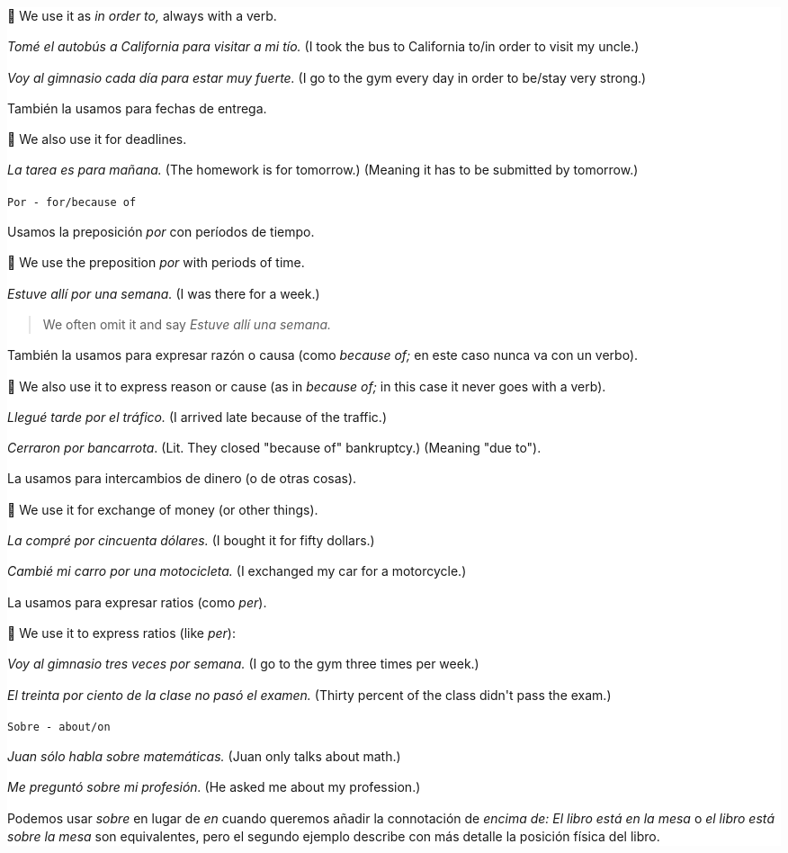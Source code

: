 💂 We use it as *in order to,* always with a verb.

*Tomé el autobús a California para visitar a mi tío.* (I took the bus to California to/in order to visit my uncle.)

*Voy al gimnasio cada día para estar muy fuerte.* (I go to the gym every day in order to be/stay very strong.)

También la usamos para fechas de entrega.

💂 We also use it for deadlines.

*La tarea es para mañana.* (The homework is for tomorrow.) (Meaning it has to be submitted by tomorrow.)

    Por - for/because of

Usamos la preposición *por* con períodos de tiempo.

💂 We use the preposition *por* with periods of time.

*Estuve allí por una semana.* (I was there for a week.)

> We often omit it and say *Estuve allí una semana.*

También la usamos para expresar razón o causa (como *because of;* en este caso nunca va con un verbo).

💂 We also use it to express reason or cause (as in *because of;* in this case it never goes with a verb).

*Llegué tarde por el tráfico.* (I arrived late because of the traffic.)

*Cerraron por bancarrota*. (Lit. They closed "because of" bankruptcy.) (Meaning "due to").

La usamos para intercambios de dinero (o de otras cosas).

💂 We use it for exchange of money (or other things).

*La compré por cincuenta dólares.* (I bought it for fifty dollars.)

*Cambié mi carro por una motocicleta.* (I exchanged my car for a motorcycle.)

La usamos para expresar ratios (como *per*). 

💂 We use it to express ratios (like *per*):

*Voy al gimnasio tres veces por semana.* (I go to the gym three times per week.)

*El treinta por ciento de la clase no pasó el examen.* (Thirty percent of the class didn't pass the exam.)

    Sobre - about/on

*Juan sólo habla sobre matemáticas.* (Juan only talks about math.)

*Me preguntó sobre mi profesión.* (He asked me about my profession.)

Podemos usar *sobre* en lugar de *en* cuando queremos añadir la connotación de *encima de:* 
*El libro está en la mesa* o *el libro está sobre la mesa* son equivalentes, pero el segundo ejemplo 
describe con más detalle la posición física del libro.
